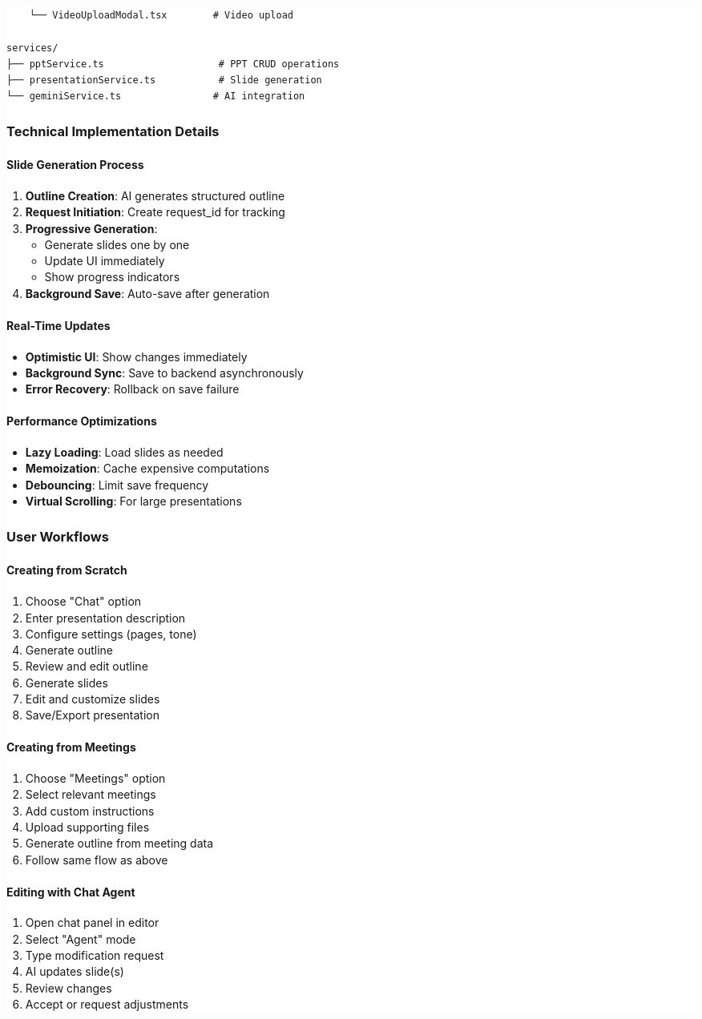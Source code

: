 ```
    └── VideoUploadModal.tsx        # Video upload

services/
├── pptService.ts                    # PPT CRUD operations
├── presentationService.ts           # Slide generation
└── geminiService.ts                # AI integration
```

### Technical Implementation Details

#### **Slide Generation Process**
1. **Outline Creation**: AI generates structured outline
2. **Request Initiation**: Create request_id for tracking
3. **Progressive Generation**: 
   - Generate slides one by one
   - Update UI immediately
   - Show progress indicators
4. **Background Save**: Auto-save after generation

#### **Real-Time Updates**
- **Optimistic UI**: Show changes immediately
- **Background Sync**: Save to backend asynchronously
- **Error Recovery**: Rollback on save failure

#### **Performance Optimizations**
- **Lazy Loading**: Load slides as needed
- **Memoization**: Cache expensive computations
- **Debouncing**: Limit save frequency
- **Virtual Scrolling**: For large presentations

### User Workflows

#### **Creating from Scratch**
1. Choose "Chat" option
2. Enter presentation description
3. Configure settings (pages, tone)
4. Generate outline
5. Review and edit outline
6. Generate slides
7. Edit and customize slides
8. Save/Export presentation

#### **Creating from Meetings**
1. Choose "Meetings" option
2. Select relevant meetings
3. Add custom instructions
4. Upload supporting files
5. Generate outline from meeting data
6. Follow same flow as above

#### **Editing with Chat Agent**
1. Open chat panel in editor
2. Select "Agent" mode
3. Type modification request
4. AI updates slide(s)
5. Review changes
6. Accept or request adjustments
